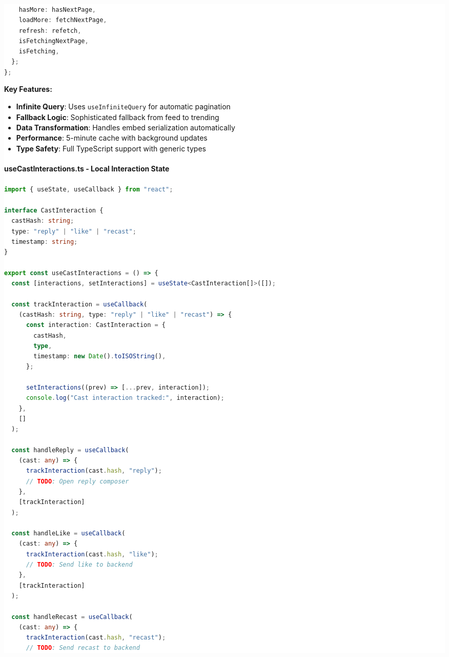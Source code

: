 ```typescript
    hasMore: hasNextPage,
    loadMore: fetchNextPage,
    refresh: refetch,
    isFetchingNextPage,
    isFetching,
  };
};
```

**Key Features:**

- **Infinite Query**: Uses `useInfiniteQuery` for automatic pagination
- **Fallback Logic**: Sophisticated fallback from feed to trending
- **Data Transformation**: Handles embed serialization automatically
- **Performance**: 5-minute cache with background updates
- **Type Safety**: Full TypeScript support with generic types

#### **useCastInteractions.ts** - Local Interaction State

```typescript
import { useState, useCallback } from "react";

interface CastInteraction {
  castHash: string;
  type: "reply" | "like" | "recast";
  timestamp: string;
}

export const useCastInteractions = () => {
  const [interactions, setInteractions] = useState<CastInteraction[]>([]);

  const trackInteraction = useCallback(
    (castHash: string, type: "reply" | "like" | "recast") => {
      const interaction: CastInteraction = {
        castHash,
        type,
        timestamp: new Date().toISOString(),
      };

      setInteractions((prev) => [...prev, interaction]);
      console.log("Cast interaction tracked:", interaction);
    },
    []
  );

  const handleReply = useCallback(
    (cast: any) => {
      trackInteraction(cast.hash, "reply");
      // TODO: Open reply composer
    },
    [trackInteraction]
  );

  const handleLike = useCallback(
    (cast: any) => {
      trackInteraction(cast.hash, "like");
      // TODO: Send like to backend
    },
    [trackInteraction]
  );

  const handleRecast = useCallback(
    (cast: any) => {
      trackInteraction(cast.hash, "recast");
      // TODO: Send recast to backend
```